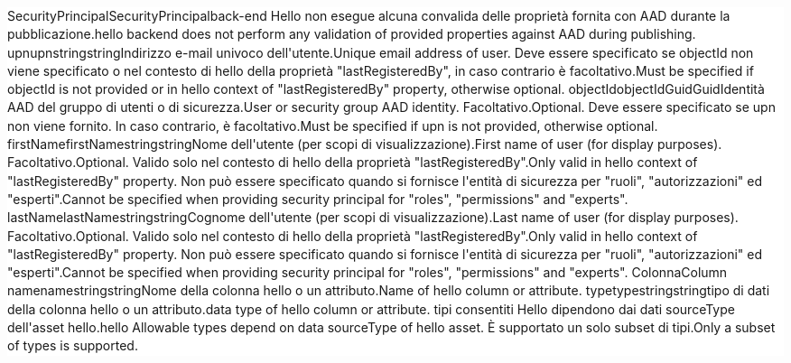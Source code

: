 <tr><td><span data-ttu-id="cb3e9-482">SecurityPrincipal</span><span class="sxs-lookup"><span data-stu-id="cb3e9-482">SecurityPrincipal</span></span></td><td></td><td></td><td><span data-ttu-id="cb3e9-483">back-end Hello non esegue alcuna convalida delle proprietà fornita con AAD durante la pubblicazione.</span><span class="sxs-lookup"><span data-stu-id="cb3e9-483">hello backend does not perform any validation of provided properties against AAD during publishing.</span></span></td></tr>
<tr><td></td><td><span data-ttu-id="cb3e9-484">upn</span><span class="sxs-lookup"><span data-stu-id="cb3e9-484">upn</span></span></td><td><span data-ttu-id="cb3e9-485">string</span><span class="sxs-lookup"><span data-stu-id="cb3e9-485">string</span></span></td><td><span data-ttu-id="cb3e9-486">Indirizzo e-mail univoco dell'utente.</span><span class="sxs-lookup"><span data-stu-id="cb3e9-486">Unique email address of user.</span></span> <span data-ttu-id="cb3e9-487">Deve essere specificato se objectId non viene specificato o nel contesto di hello della proprietà "lastRegisteredBy", in caso contrario è facoltativo.</span><span class="sxs-lookup"><span data-stu-id="cb3e9-487">Must be specified if objectId is not provided or in hello context of "lastRegisteredBy" property, otherwise optional.</span></span></td></tr>
<tr><td></td><td><span data-ttu-id="cb3e9-488">objectId</span><span class="sxs-lookup"><span data-stu-id="cb3e9-488">objectId</span></span></td><td><span data-ttu-id="cb3e9-489">Guid</span><span class="sxs-lookup"><span data-stu-id="cb3e9-489">Guid</span></span></td><td><span data-ttu-id="cb3e9-490">Identità AAD del gruppo di utenti o di sicurezza.</span><span class="sxs-lookup"><span data-stu-id="cb3e9-490">User or security group AAD identity.</span></span> <span data-ttu-id="cb3e9-491">Facoltativo.</span><span class="sxs-lookup"><span data-stu-id="cb3e9-491">Optional.</span></span> <span data-ttu-id="cb3e9-492">Deve essere specificato se upn non viene fornito. In caso contrario, è facoltativo.</span><span class="sxs-lookup"><span data-stu-id="cb3e9-492">Must be specified if upn is not provided, otherwise optional.</span></span></td></tr>
<tr><td></td><td><span data-ttu-id="cb3e9-493">firstName</span><span class="sxs-lookup"><span data-stu-id="cb3e9-493">firstName</span></span></td><td><span data-ttu-id="cb3e9-494">string</span><span class="sxs-lookup"><span data-stu-id="cb3e9-494">string</span></span></td><td><span data-ttu-id="cb3e9-495">Nome dell'utente (per scopi di visualizzazione).</span><span class="sxs-lookup"><span data-stu-id="cb3e9-495">First name of user (for display purposes).</span></span> <span data-ttu-id="cb3e9-496">Facoltativo.</span><span class="sxs-lookup"><span data-stu-id="cb3e9-496">Optional.</span></span> <span data-ttu-id="cb3e9-497">Valido solo nel contesto di hello della proprietà "lastRegisteredBy".</span><span class="sxs-lookup"><span data-stu-id="cb3e9-497">Only valid in hello context of "lastRegisteredBy" property.</span></span> <span data-ttu-id="cb3e9-498">Non può essere specificato quando si fornisce l'entità di sicurezza per "ruoli", "autorizzazioni" ed "esperti".</span><span class="sxs-lookup"><span data-stu-id="cb3e9-498">Cannot be specified when providing security principal for "roles", "permissions" and "experts".</span></span></td></tr>
<tr><td></td><td><span data-ttu-id="cb3e9-499">lastName</span><span class="sxs-lookup"><span data-stu-id="cb3e9-499">lastName</span></span></td><td><span data-ttu-id="cb3e9-500">string</span><span class="sxs-lookup"><span data-stu-id="cb3e9-500">string</span></span></td><td><span data-ttu-id="cb3e9-501">Cognome dell'utente (per scopi di visualizzazione).</span><span class="sxs-lookup"><span data-stu-id="cb3e9-501">Last name of user (for display purposes).</span></span> <span data-ttu-id="cb3e9-502">Facoltativo.</span><span class="sxs-lookup"><span data-stu-id="cb3e9-502">Optional.</span></span> <span data-ttu-id="cb3e9-503">Valido solo nel contesto di hello della proprietà "lastRegisteredBy".</span><span class="sxs-lookup"><span data-stu-id="cb3e9-503">Only valid in hello context of "lastRegisteredBy" property.</span></span> <span data-ttu-id="cb3e9-504">Non può essere specificato quando si fornisce l'entità di sicurezza per "ruoli", "autorizzazioni" ed "esperti".</span><span class="sxs-lookup"><span data-stu-id="cb3e9-504">Cannot be specified when providing security principal for "roles", "permissions" and "experts".</span></span></td></tr>

<tr><td><span data-ttu-id="cb3e9-505">Colonna</span><span class="sxs-lookup"><span data-stu-id="cb3e9-505">Column</span></span></td><td></td><td></td><td></td></tr>
<tr><td></td><td><span data-ttu-id="cb3e9-506">name</span><span class="sxs-lookup"><span data-stu-id="cb3e9-506">name</span></span></td><td><span data-ttu-id="cb3e9-507">string</span><span class="sxs-lookup"><span data-stu-id="cb3e9-507">string</span></span></td><td><span data-ttu-id="cb3e9-508">Nome della colonna hello o un attributo.</span><span class="sxs-lookup"><span data-stu-id="cb3e9-508">Name of hello column or attribute.</span></span></td></tr>
<tr><td></td><td><span data-ttu-id="cb3e9-509">type</span><span class="sxs-lookup"><span data-stu-id="cb3e9-509">type</span></span></td><td><span data-ttu-id="cb3e9-510">string</span><span class="sxs-lookup"><span data-stu-id="cb3e9-510">string</span></span></td><td><span data-ttu-id="cb3e9-511">tipo di dati della colonna hello o un attributo.</span><span class="sxs-lookup"><span data-stu-id="cb3e9-511">data type of hello column or attribute.</span></span> <span data-ttu-id="cb3e9-512">tipi consentiti Hello dipendono dai dati sourceType dell'asset hello.</span><span class="sxs-lookup"><span data-stu-id="cb3e9-512">hello Allowable types depend on data sourceType of hello asset.</span></span>  <span data-ttu-id="cb3e9-513">È supportato un solo subset di tipi.</span><span class="sxs-lookup"><span data-stu-id="cb3e9-513">Only a subset of types is supported.</span></span></td></tr>